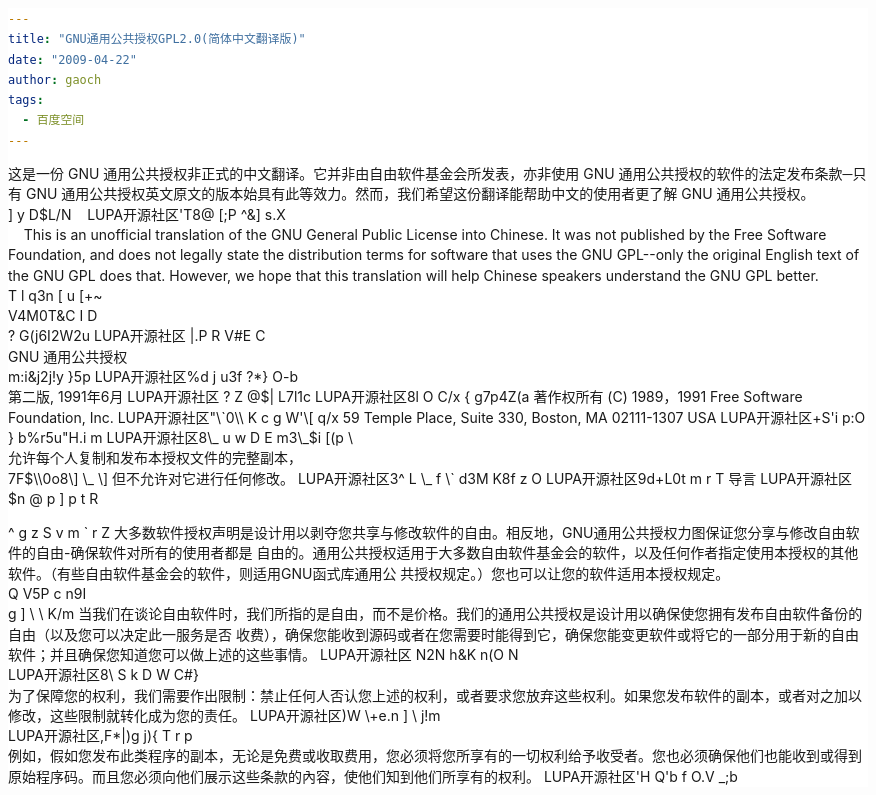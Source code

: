```yaml
---
title: "GNU通用公共授权GPL2.0(简体中文翻译版)"
date: "2009-04-22"
author: gaoch
tags:
  - 百度空间
---
```


这是一份 GNU
通用公共授权非正式的中文翻译。它并非由自由软件基金会所发表，亦非使用 GNU
通用公共授权的软件的法定发布条款─只有 GNU
通用公共授权英文原文的版本始具有此等效力。然而，我们希望这份翻译能帮助中文的使用者更了解
GNU 通用公共授权。  
\] y D$L/N    LUPA开源社区'T8@ \[;P ^&\] s.X  
    This is an unofficial translation of the GNU General Public License
into Chinese. It was not published by the Free Software Foundation, and
does not legally state the distribution terms for software that uses the
GNU GPL--only the original English text of the GNU GPL does that.
However, we hope that this translation will help Chinese speakers
understand the GNU GPL better.  
T l q3n \[ u \[+~  
V4M0T&C I D  
? G(j6I2W2u LUPA开源社区 |.P R V\#E C  
GNU 通用公共授权  
m:i&j2j!y }5p LUPA开源社区%d j u3f ?\*} O-b  
第二版, 1991年6月 LUPA开源社区 ? Z @$| L7l1c  
LUPA开源社区8l O C/x { g7p4Z(a  
著作权所有 (C) 1989，1991 Free Software Foundation, Inc.
LUPA开源社区"\`0\\ K c g W'\[ q/x  
59 Temple Place, Suite 330, Boston, MA 02111-1307 USA LUPA开源社区+S'i
p:O } b%r5u"H.i m  
LUPA开源社区8\_ u w D E m3\_$i \[(p \\  
允许每个人复制和发布本授权文件的完整副本，  
7F$\\0o8\] \_ \] 但不允许对它进行任何修改。 LUPA开源社区3^ L \_ f \` d3M
K8f z O  
LUPA开源社区9d+L0t m r T  
导言 LUPA开源社区$n @ p \] p t R  
  
^ g z S v m \` r Z
大多数软件授权声明是设计用以剥夺您共享与修改软件的自由。相反地，GNU通用公共授权力图保证您分享与修改自由软件的自由-确保软件对所有的使用者都是
自由的。通用公共授权适用于大多数自由软件基金会的软件，以及任何作者指定使用本授权的其他软件。（有些自由软件基金会的软件，则适用GNU函式库通用公
共授权规定。）您也可以让您的软件适用本授权规定。  
Q V5P c n9I  
g \] \\ \\ K/m
当我们在谈论自由软件时，我们所指的是自由，而不是价格。我们的通用公共授权是设计用以确保使您拥有发布自由软件备份的自由（以及您可以决定此一服务是否
收费），确保您能收到源码或者在您需要时能得到它，确保您能变更软件或将它的一部分用于新的自由软件；并且确保您知道您可以做上述的这些事情。
LUPA开源社区 N2N h&K n(O N  
LUPA开源社区8\\ S k D W C\#}  
为了保障您的权利，我们需要作出限制：禁止任何人否认您上述的权利，或者要求您放弃这些权利。如果您发布软件的副本，或者对之加以修改，这些限制就转化成为您的责任。
LUPA开源社区)W \\+e.n \] \\ j!m  
LUPA开源社区,F\*|)g j){ T r p  
例如，假如您发布此类程序的副本，无论是免费或收取费用，您必须将您所享有的一切权利给予收受者。您也必须确保他们也能收到或得到原始程序码。而且您必须向他们展示这些条款的內容，使他们知到他们所享有的权利。
LUPA开源社区'H Q'b f O.V \_;b  
  